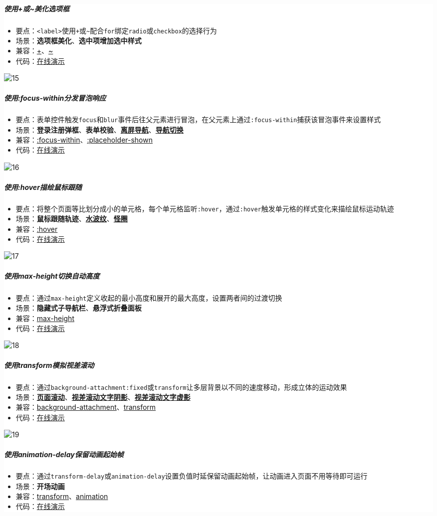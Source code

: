 ##### 使用+或~美化选项框

- 要点：`<label>`使用`+`或`~`配合`for`绑定`radio`或`checkbox`的选择行为
- 场景：**选项框美化**、**选中项增加选中样式**
- 兼容：[+](https://caniuse.com/#search=+)、[~](https://caniuse.com/#search=~)
- 代码：[在线演示](https://codepen.io/JowayYoung/pen/rXdbgZ)

![15](http://zhanglong292383147.gitee.io/picture_images/picture/css/40.gif)

##### 使用:focus-within分发冒泡响应

- 要点：表单控件触发`focus`和`blur`事件后往父元素进行冒泡，在父元素上通过`:focus-within`捕获该冒泡事件来设置样式
- 场景：**登录注册弹框**、**表单校验**、[**离屏导航**](https://codepen.io/dannievinther/pen/NvZjvz)、[**导航切换**](https://codepen.io/Chokcoco/pen/RJEpaP)
- 兼容：[:focus-within](https://www.caniuse.com/#search=%3Afocus-within)、[:placeholder-shown](https://www.caniuse.com/#search=%3Aplaceholder-shown)
- 代码：[在线演示](https://codepen.io/JowayYoung/pen/BaBjaBP)

![16](http://zhanglong292383147.gitee.io/picture_images/picture/css/41.gif)

##### 使用:hover描绘鼠标跟随

- 要点：将整个页面等比划分成小的单元格，每个单元格监听`:hover`，通过`:hover`触发单元格的样式变化来描绘鼠标运动轨迹
- 场景：**鼠标跟随轨迹**、[**水波纹**](https://codepen.io/YusukeNakaya/pen/vvEqVx)、[**怪圈**](https://codepen.io/Chokcoco/pen/zyyYqN)
- 兼容：[:hover](https://www.caniuse.com/#search=%3Ahover)
- 代码：[在线演示](https://codepen.io/JowayYoung/pen/wvwMLJY)

![17](http://zhanglong292383147.gitee.io/picture_images/picture/css/42.gif)

##### 使用max-height切换自动高度

- 要点：通过`max-height`定义收起的最小高度和展开的最大高度，设置两者间的过渡切换
- 场景：**隐藏式子导航栏**、**悬浮式折叠面板**
- 兼容：[max-height](https://caniuse.com/#search=max-height)
- 代码：[在线演示](https://codepen.io/JowayYoung/pen/NQYJpm)

![18](http://zhanglong292383147.gitee.io/picture_images/picture/css/43.gif)

##### 使用transform模拟视差滚动

- 要点：通过`background-attachment:fixed`或`transform`让多层背景以不同的速度移动，形成立体的运动效果
- 场景：[**页面滚动**](https://codepen.io/Chokcoco/pen/JBaQoY)、[**视差滚动文字阴影**](https://codepen.io/Chokcoco/pen/XBgBBp)、[**视差滚动文字虚影**](https://codepen.io/Chokcoco/pen/PBXwdX)
- 兼容：[background-attachment](https://www.caniuse.com/#search=background-attachment)、[transform](https://www.caniuse.com/#search=transform)
- 代码：[在线演示](https://codepen.io/JowayYoung/pen/MWgaBoK)

![19](http://zhanglong292383147.gitee.io/picture_images/picture/css/44.gif)

##### 使用animation-delay保留动画起始帧

- 要点：通过`transform-delay`或`animation-delay`设置负值时延保留动画起始帧，让动画进入页面不用等待即可运行
- 场景：**开场动画**
- 兼容：[transform](https://www.caniuse.com/#search=transform)、[animation](https://www.caniuse.com/#search=animation)
- 代码：[在线演示](https://codepen.io/JowayYoung/pen/WNexVoB)
